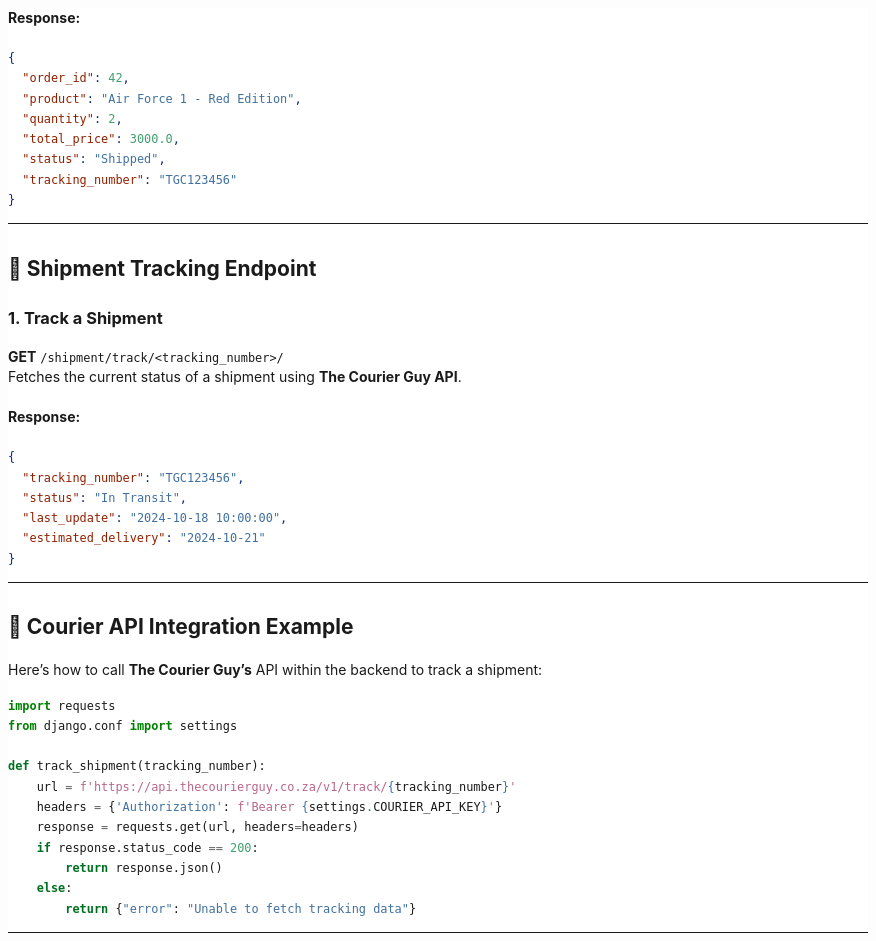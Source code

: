 #### Response:

```json
{
  "order_id": 42,
  "product": "Air Force 1 - Red Edition",
  "quantity": 2,
  "total_price": 3000.0,
  "status": "Shipped",
  "tracking_number": "TGC123456"
}
```

---

## 🚚 **Shipment Tracking Endpoint**

### 1. **Track a Shipment**

**GET** `/shipment/track/<tracking_number>/`  
Fetches the current status of a shipment using **The Courier Guy API**.

#### Response:

```json
{
  "tracking_number": "TGC123456",
  "status": "In Transit",
  "last_update": "2024-10-18 10:00:00",
  "estimated_delivery": "2024-10-21"
}
```

---

## 🔄 **Courier API Integration Example**

Here’s how to call **The Courier Guy’s** API within the backend to track a shipment:

```python
import requests
from django.conf import settings

def track_shipment(tracking_number):
    url = f'https://api.thecourierguy.co.za/v1/track/{tracking_number}'
    headers = {'Authorization': f'Bearer {settings.COURIER_API_KEY}'}
    response = requests.get(url, headers=headers)
    if response.status_code == 200:
        return response.json()
    else:
        return {"error": "Unable to fetch tracking data"}
```

---
